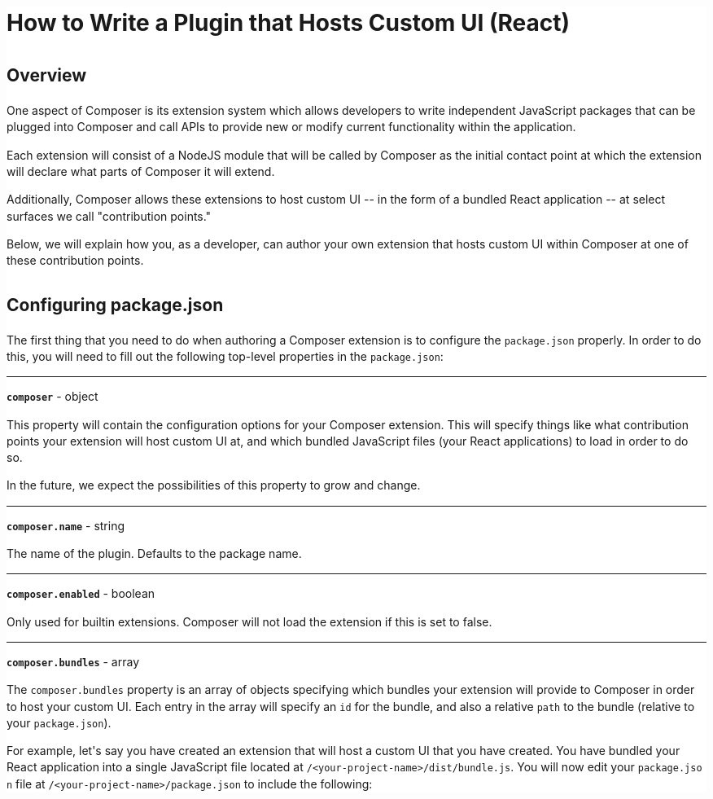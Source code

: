 # How to Write a Plugin that Hosts Custom UI (React)

## Overview

One aspect of Composer is its extension system which allows developers to write independent JavaScript packages that can be plugged into Composer and call APIs to provide new or modify current functionality within the application.

Each extension will consist of a NodeJS module that will be called by Composer as the initial contact point at which the extension will declare what parts of Composer it will extend.

Additionally, Composer allows these extensions to host custom UI -- in the form of a bundled React application -- at select surfaces we call "contribution points."


Below, we will explain how you, as a developer, can author your own extension that hosts custom UI within Composer at one of these contribution points.

## Configuring package.json

The first thing that you need to do when authoring a Composer extension is to configure the `package.json` properly. In order to do this, you will need to fill out the following top-level properties in the `package.json`:

---

**`composer`** - object

This property will contain the configuration options for your Composer extension. This will specify things like what contribution points your extension will host custom UI at, and which bundled JavaScript files (your React applications) to load in order to do so.

In the future, we expect the possibilities of this property to grow and change.

---

**`composer.name`** - string

The name of the plugin. Defaults to the package name.

---

**`composer.enabled`** - boolean

Only used for builtin extensions. Composer will not load the extension if this is set to false.

---

**`composer.bundles`** - array

The `composer.bundles` property is an array of objects specifying which bundles your extension will provide to Composer in order to host your custom UI. Each entry in the array will specify an `id` for the bundle, and also a relative `path` to the bundle (relative to your `package.json`).

For example, let's say you have created an extension that will host a custom UI that you have created. You have bundled your React application into a single JavaScript file located at `/<your-project-name>/dist/bundle.js`. You will now edit your `package.json` file at `/<your-project-name>/package.json` to include the following:
